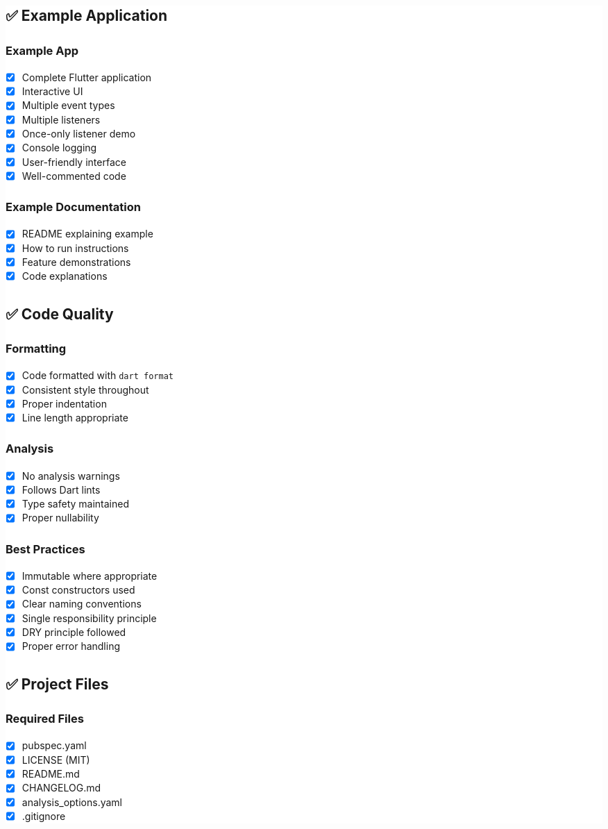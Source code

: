 ## ✅ Example Application

### Example App
- [x] Complete Flutter application
- [x] Interactive UI
- [x] Multiple event types
- [x] Multiple listeners
- [x] Once-only listener demo
- [x] Console logging
- [x] User-friendly interface
- [x] Well-commented code

### Example Documentation
- [x] README explaining example
- [x] How to run instructions
- [x] Feature demonstrations
- [x] Code explanations

## ✅ Code Quality

### Formatting
- [x] Code formatted with `dart format`
- [x] Consistent style throughout
- [x] Proper indentation
- [x] Line length appropriate

### Analysis
- [x] No analysis warnings
- [x] Follows Dart lints
- [x] Type safety maintained
- [x] Proper nullability

### Best Practices
- [x] Immutable where appropriate
- [x] Const constructors used
- [x] Clear naming conventions
- [x] Single responsibility principle
- [x] DRY principle followed
- [x] Proper error handling

## ✅ Project Files

### Required Files
- [x] pubspec.yaml
- [x] LICENSE (MIT)
- [x] README.md
- [x] CHANGELOG.md
- [x] analysis_options.yaml
- [x] .gitignore
